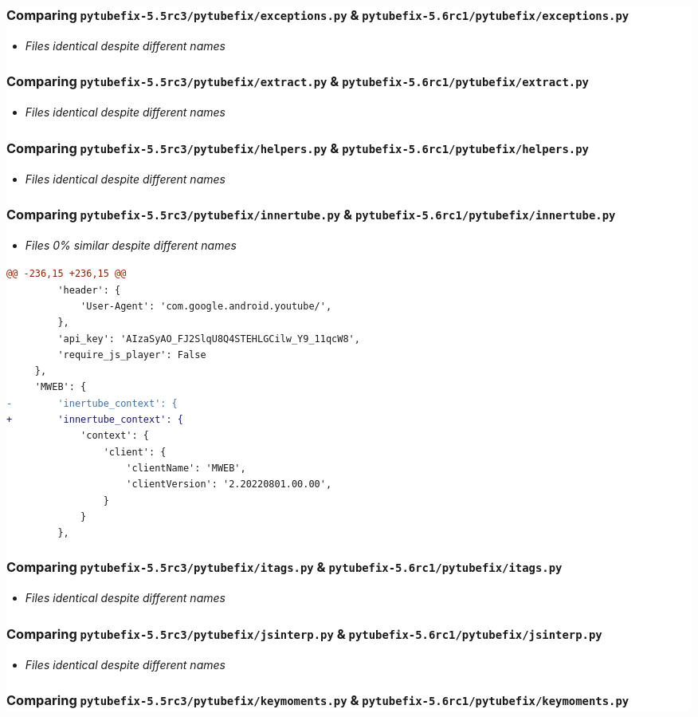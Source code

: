 ### Comparing `pytubefix-5.5rc3/pytubefix/exceptions.py` & `pytubefix-5.6rc1/pytubefix/exceptions.py`

 * *Files identical despite different names*

### Comparing `pytubefix-5.5rc3/pytubefix/extract.py` & `pytubefix-5.6rc1/pytubefix/extract.py`

 * *Files identical despite different names*

### Comparing `pytubefix-5.5rc3/pytubefix/helpers.py` & `pytubefix-5.6rc1/pytubefix/helpers.py`

 * *Files identical despite different names*

### Comparing `pytubefix-5.5rc3/pytubefix/innertube.py` & `pytubefix-5.6rc1/pytubefix/innertube.py`

 * *Files 0% similar despite different names*

```diff
@@ -236,15 +236,15 @@
         'header': {
             'User-Agent': 'com.google.android.youtube/',
         },
         'api_key': 'AIzaSyAO_FJ2SlqU8Q4STEHLGCilw_Y9_11qcW8',
         'require_js_player': False
     },
     'MWEB': {
-        'inertube_context': {
+        'innertube_context': {
             'context': {
                 'client': {
                     'clientName': 'MWEB',
                     'clientVersion': '2.20220801.00.00',
                 }
             }
         },
```

### Comparing `pytubefix-5.5rc3/pytubefix/itags.py` & `pytubefix-5.6rc1/pytubefix/itags.py`

 * *Files identical despite different names*

### Comparing `pytubefix-5.5rc3/pytubefix/jsinterp.py` & `pytubefix-5.6rc1/pytubefix/jsinterp.py`

 * *Files identical despite different names*

### Comparing `pytubefix-5.5rc3/pytubefix/keymoments.py` & `pytubefix-5.6rc1/pytubefix/keymoments.py`
